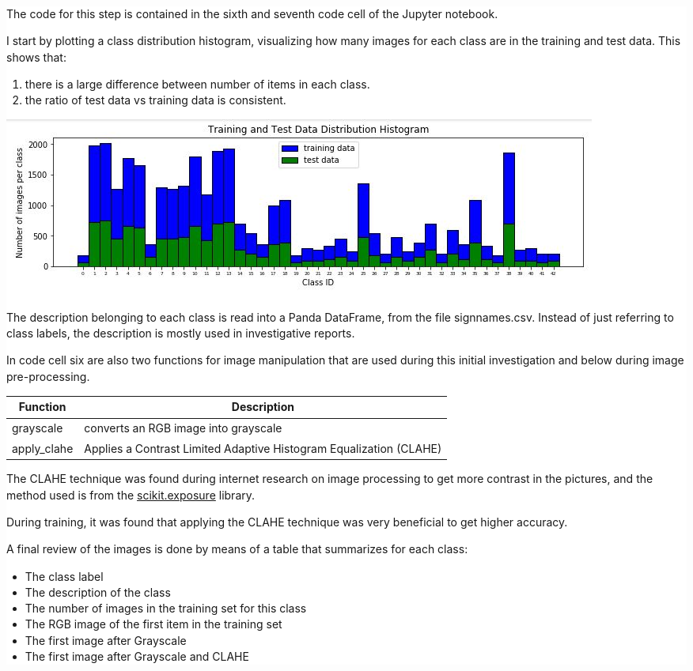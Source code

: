 The code for this step is contained in the sixth and seventh code cell of the Jupyter notebook.  

I start by plotting a class distribution histogram, visualizing how many images for each class are in the training and test data. This shows that:

 1. there is a large difference between number of items in each class. 
 2. the ratio of test data vs training data is consistent.

![class_distribution_histogram](https://github.com/ArjaanBuijk/CarND_Traffic_Sign_Classifier_Project/blob/master/class_distribution_histogram.jpg)

The description belonging to each class is read into a Panda DataFrame, from the file signnames.csv.
Instead of just referring to class labels, the description is mostly used in investigative reports.

In code cell six are also two functions for image manipulation that are used during this initial investigation and below during image pre-processing.

| Function | Description |
| -------- | ----------- |
|grayscale | converts an RGB image into grayscale |
|apply_clahe | Applies a Contrast Limited Adaptive Histogram Equalization (CLAHE)|

The CLAHE technique was found during internet research on image processing to get more contrast in the pictures, and the method used is from the [scikit.exposure](http://scikit-image.org/docs/dev/api/skimage.exposure.html#skimage.exposure.equalize_adapthist) library.

During training, it was found that applying the CLAHE technique was very beneficial to get higher accuracy.

A final review of the images is done by means of a table that summarizes for each class:

 - The class label
 - The description of the class
 - The number of images in the training set for this class
 - The RGB image of the first item in the training set 
 - The first image after Grayscale
 - The first image after Grayscale and CLAHE
